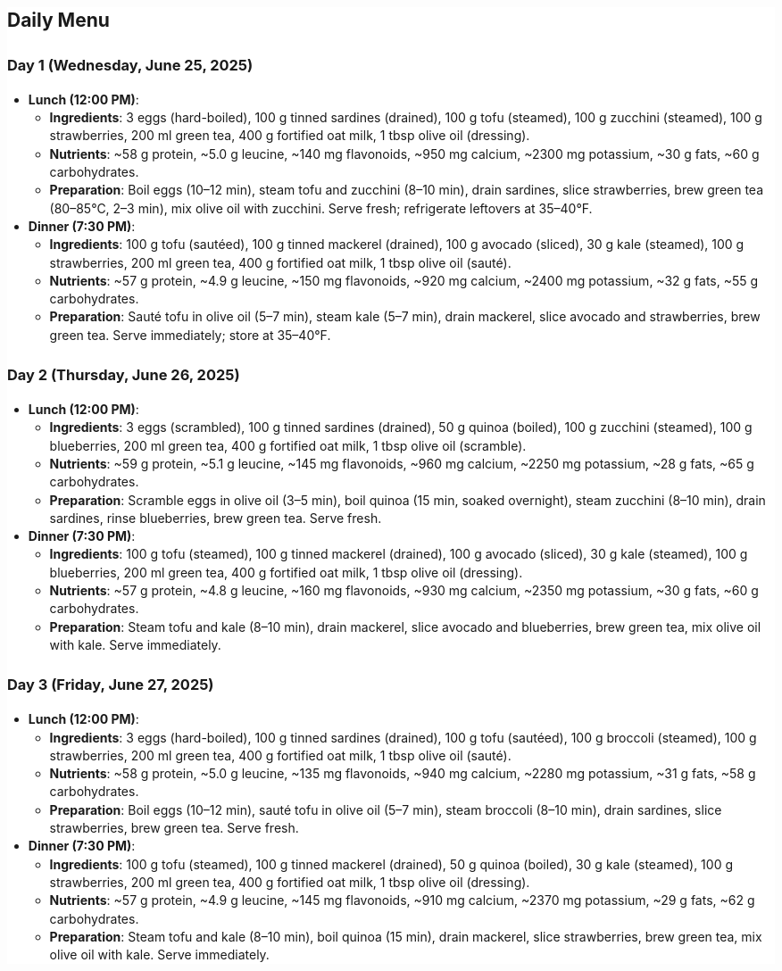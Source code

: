 ## Daily Menu

### Day 1 (Wednesday, June 25, 2025)
- **Lunch (12:00 PM)**:
  - **Ingredients**: 3 eggs (hard-boiled), 100 g tinned sardines (drained), 100 g tofu (steamed), 100 g zucchini (steamed), 100 g strawberries, 200 ml green tea, 400 g fortified oat milk, 1 tbsp olive oil (dressing).
  - **Nutrients**: ~58 g protein, ~5.0 g leucine, ~140 mg flavonoids, ~950 mg calcium, ~2300 mg potassium, ~30 g fats, ~60 g carbohydrates.
  - **Preparation**: Boil eggs (10–12 min), steam tofu and zucchini (8–10 min), drain sardines, slice strawberries, brew green tea (80–85°C, 2–3 min), mix olive oil with zucchini. Serve fresh; refrigerate leftovers at 35–40°F.
- **Dinner (7:30 PM)**:
  - **Ingredients**: 100 g tofu (sautéed), 100 g tinned mackerel (drained), 100 g avocado (sliced), 30 g kale (steamed), 100 g strawberries, 200 ml green tea, 400 g fortified oat milk, 1 tbsp olive oil (sauté).
  - **Nutrients**: ~57 g protein, ~4.9 g leucine, ~150 mg flavonoids, ~920 mg calcium, ~2400 mg potassium, ~32 g fats, ~55 g carbohydrates.
  - **Preparation**: Sauté tofu in olive oil (5–7 min), steam kale (5–7 min), drain mackerel, slice avocado and strawberries, brew green tea. Serve immediately; store at 35–40°F.

### Day 2 (Thursday, June 26, 2025)
- **Lunch (12:00 PM)**:
  - **Ingredients**: 3 eggs (scrambled), 100 g tinned sardines (drained), 50 g quinoa (boiled), 100 g zucchini (steamed), 100 g blueberries, 200 ml green tea, 400 g fortified oat milk, 1 tbsp olive oil (scramble).
  - **Nutrients**: ~59 g protein, ~5.1 g leucine, ~145 mg flavonoids, ~960 mg calcium, ~2250 mg potassium, ~28 g fats, ~65 g carbohydrates.
  - **Preparation**: Scramble eggs in olive oil (3–5 min), boil quinoa (15 min, soaked overnight), steam zucchini (8–10 min), drain sardines, rinse blueberries, brew green tea. Serve fresh.
- **Dinner (7:30 PM)**:
  - **Ingredients**: 100 g tofu (steamed), 100 g tinned mackerel (drained), 100 g avocado (sliced), 30 g kale (steamed), 100 g blueberries, 200 ml green tea, 400 g fortified oat milk, 1 tbsp olive oil (dressing).
  - **Nutrients**: ~57 g protein, ~4.8 g leucine, ~160 mg flavonoids, ~930 mg calcium, ~2350 mg potassium, ~30 g fats, ~60 g carbohydrates.
  - **Preparation**: Steam tofu and kale (8–10 min), drain mackerel, slice avocado and blueberries, brew green tea, mix olive oil with kale. Serve immediately.

### Day 3 (Friday, June 27, 2025)
- **Lunch (12:00 PM)**:
  - **Ingredients**: 3 eggs (hard-boiled), 100 g tinned sardines (drained), 100 g tofu (sautéed), 100 g broccoli (steamed), 100 g strawberries, 200 ml green tea, 400 g fortified oat milk, 1 tbsp olive oil (sauté).
  - **Nutrients**: ~58 g protein, ~5.0 g leucine, ~135 mg flavonoids, ~940 mg calcium, ~2280 mg potassium, ~31 g fats, ~58 g carbohydrates.
  - **Preparation**: Boil eggs (10–12 min), sauté tofu in olive oil (5–7 min), steam broccoli (8–10 min), drain sardines, slice strawberries, brew green tea. Serve fresh.
- **Dinner (7:30 PM)**:
  - **Ingredients**: 100 g tofu (steamed), 100 g tinned mackerel (drained), 50 g quinoa (boiled), 30 g kale (steamed), 100 g strawberries, 200 ml green tea, 400 g fortified oat milk, 1 tbsp olive oil (dressing).
  - **Nutrients**: ~57 g protein, ~4.9 g leucine, ~145 mg flavonoids, ~910 mg calcium, ~2370 mg potassium, ~29 g fats, ~62 g carbohydrates.
  - **Preparation**: Steam tofu and kale (8–10 min), boil quinoa (15 min), drain mackerel, slice strawberries, brew green tea, mix olive oil with kale. Serve immediately.
